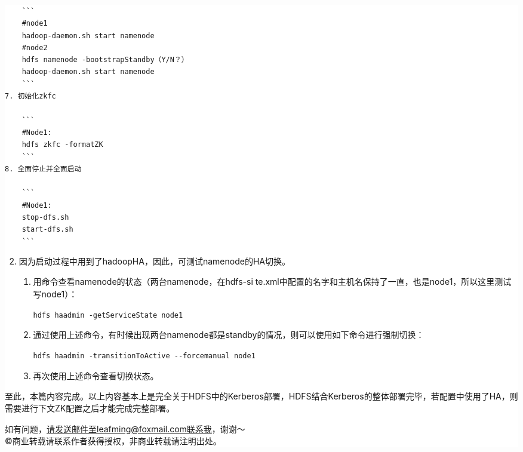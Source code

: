         ```
        #node1
        hadoop-daemon.sh start namenode
        #node2
        hdfs namenode -bootstrapStandby（Y/N？）
        hadoop-daemon.sh start namenode
        ```  
    7. 初始化zkfc  
    
        ```
        #Node1:
        hdfs zkfc -formatZK
        ```  
    8. 全面停止并全面启动
    
        ```
        #Node1:
        stop-dfs.sh
        start-dfs.sh
        ```
2. 因为启动过程中用到了hadoopHA，因此，可测试namenode的HA切换。  
    1. 用命令查看namenode的状态（两台namenode，在hdfs-si te.xml中配置的名字和主机名保持了一直，也是node1，所以这里测试写node1）：  
        
        ```
        hdfs haadmin -getServiceState node1
        ```
    2. 通过使用上述命令，有时候出现两台namenode都是standby的情况，则可以使用如下命令进行强制切换：  
    
        ```
        hdfs haadmin -transitionToActive --forcemanual node1
        ```
    3. 再次使用上述命令查看切换状态。
  

至此，本篇内容完成。以上内容基本上是完全关于HDFS中的Kerberos部署，HDFS结合Kerberos的整体部署完毕，若配置中使用了HA，则需要进行下文ZK配置之后才能完成完整部署。  

如有问题，请发送邮件至leafming@foxmail.com联系我，谢谢～  
©商业转载请联系作者获得授权，非商业转载请注明出处。

